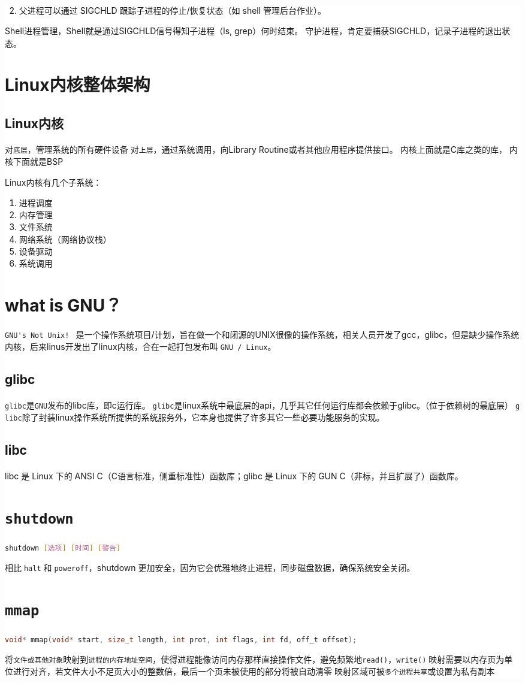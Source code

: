 2. 父进程可以通过 SIGCHLD 跟踪子进程的停止/恢复状态（如 shell 管理后台作业）。

Shell进程管理，Shell就是通过SIGCHLD信号得知子进程（ls, grep）何时结束。
守护进程，肯定要捕获SIGCHLD，记录子进程的退出状态。

# Linux内核整体架构
## Linux内核
对`底层`，管理系统的所有硬件设备
对`上层`，通过系统调用，向Library Routine或者其他应用程序提供接口。
内核上面就是C库之类的库，
内核下面就是BSP

Linux内核有几个子系统：
1. 进程调度
2. 内存管理
3. 文件系统
4. 网络系统（网络协议栈）
5. 设备驱动
6. 系统调用



# what is GNU？
`GNU's Not Unix! `
是一个操作系统项目/计划，旨在做一个和闭源的UNIX很像的操作系统，相关人员开发了gcc，glibc，但是缺少操作系统内核，后来linus开发出了linux内核，合在一起打包发布叫 `GNU / Linux`。

## glibc
`glibc`是`GNU`发布的libc库，即c运行库。
`glibc`是linux系统中最底层的api，几乎其它任何运行库都会依赖于glibc。（位于依赖树的最底层）
`glibc`除了封装linux操作系统所提供的系统服务外，它本身也提供了许多其它一些必要功能服务的实现。

## libc
libc 是 Linux 下的 ANSI C（C语言标准，侧重标准性）函数库；glibc 是 Linux 下的 GUN C（非标，并且扩展了）函数库。 


# `shutdown`
```sh
shutdown [选项] [时间] [警告]
```
相比 `halt` 和 `poweroff`，shutdown 更加安全，因为它会优雅地终止进程，同步磁盘数据，确保系统安全关闭。



# `mmap`
```c
void* mmap(void* start, size_t length, int prot, int flags, int fd, off_t offset);
```
将`文件或其他对象`映射到`进程的内存地址空间`，使得进程能像访问内存那样直接操作文件，避免频繁地`read()`，`write()`
映射需要以内存页为单位进行对齐，若文件大小不足页大小的整数倍，最后一个页未被使用的部分将被自动清零
映射区域可被`多个进程共享`或设置为私有副本
